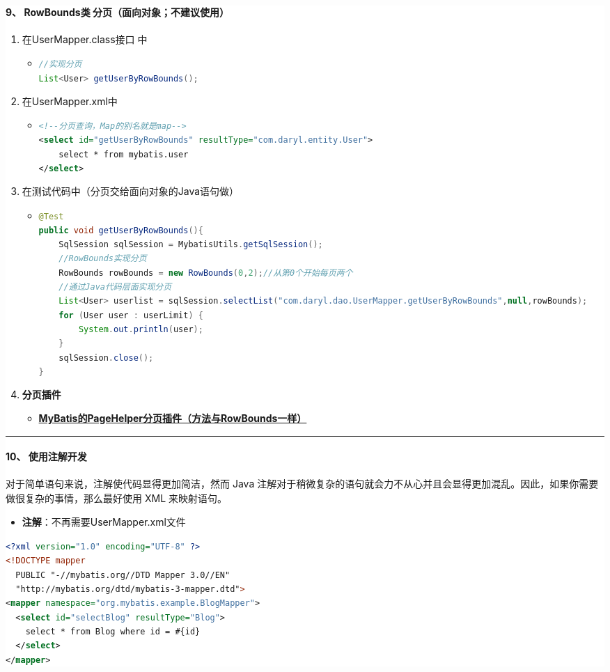 #### 9、 RowBounds类 分页（面向对象；不建议使用）

1. 在UserMapper.class接口 中

   - ```Java
     //实现分页
     List<User> getUserByRowBounds();
     ```

2. 在UserMapper.xml中

   - ```xml
     <!--分页查询，Map的别名就是map-->
     <select id="getUserByRowBounds" resultType="com.daryl.entity.User">
         select * from mybatis.user 
     </select>
     ```

3. 在测试代码中（分页交给面向对象的Java语句做）

   - ```java 
     @Test
     public void getUserByRowBounds(){
         SqlSession sqlSession = MybatisUtils.getSqlSession();
         //RowBounds实现分页
         RowBounds rowBounds = new RowBounds(0,2);//从第0个开始每页两个
         //通过Java代码层面实现分页
         List<User> userlist = sqlSession.selectList("com.daryl.dao.UserMapper.getUserByRowBounds",null,rowBounds);	
         for (User user : userLimit) {
             System.out.println(user);
         }
         sqlSession.close();
     }
     ```

4. **分页插件**

   - **<u>MyBatis的PageHelper分页插件（方法与RowBounds一样）</u>**

---

#### 10、 使用注解开发

对于简单语句来说，注解使代码显得更加简洁，然而 Java 注解对于稍微复杂的语句就会力不从心并且会显得更加混乱。因此，如果你需要做很复杂的事情，那么最好使用 XML 来映射语句。

- **注解**：不再需要UserMapper.xml文件

```xml
<?xml version="1.0" encoding="UTF-8" ?>
<!DOCTYPE mapper
  PUBLIC "-//mybatis.org//DTD Mapper 3.0//EN"
  "http://mybatis.org/dtd/mybatis-3-mapper.dtd">
<mapper namespace="org.mybatis.example.BlogMapper">
  <select id="selectBlog" resultType="Blog">
    select * from Blog where id = #{id}
  </select>
</mapper>
```
